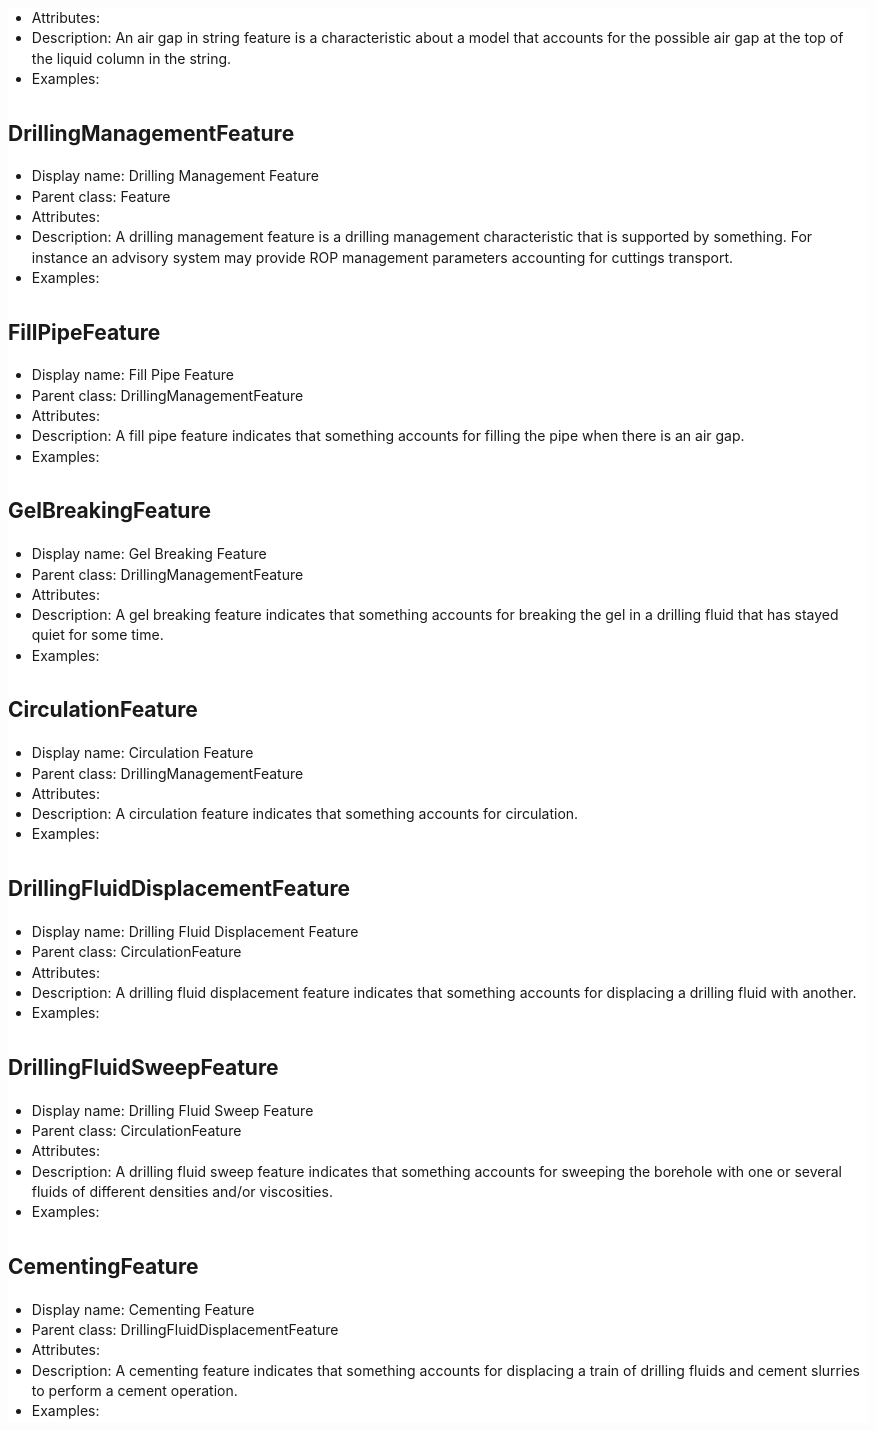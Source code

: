 - Attributes:
- Description: An air gap in string feature is a characteristic about a model that accounts for the possible air gap at the top of the liquid column in the string.
- Examples:
## DrillingManagementFeature 
- Display name: Drilling Management Feature
- Parent class: Feature
- Attributes:
- Description: A drilling management feature is a drilling management characteristic that is supported by something. For instance
an advisory system may provide ROP management parameters accounting for cuttings transport.
- Examples:
## FillPipeFeature 
- Display name: Fill Pipe Feature
- Parent class: DrillingManagementFeature
- Attributes:
- Description: A fill pipe feature indicates that something accounts for filling the pipe when there is an air gap.
- Examples:
## GelBreakingFeature 
- Display name: Gel Breaking Feature
- Parent class: DrillingManagementFeature
- Attributes:
- Description: A gel breaking feature indicates that something accounts for breaking the gel in a drilling fluid that has stayed
quiet for some time.
- Examples:
## CirculationFeature 
- Display name: Circulation Feature
- Parent class: DrillingManagementFeature
- Attributes:
- Description: A circulation feature indicates that something accounts for circulation.
- Examples:
## DrillingFluidDisplacementFeature 
- Display name: Drilling Fluid Displacement Feature
- Parent class: CirculationFeature
- Attributes:
- Description: A drilling fluid displacement feature indicates that something accounts for displacing a drilling fluid with another.
- Examples:
## DrillingFluidSweepFeature 
- Display name: Drilling Fluid Sweep Feature
- Parent class: CirculationFeature
- Attributes:
- Description: A drilling fluid sweep feature indicates that something accounts for sweeping the borehole with one or several fluids of 
different densities and/or viscosities.
- Examples:
## CementingFeature 
- Display name: Cementing Feature
- Parent class: DrillingFluidDisplacementFeature
- Attributes:
- Description: A cementing feature indicates that something accounts for displacing a train of drilling fluids and cement slurries to perform
a cement operation.
- Examples: